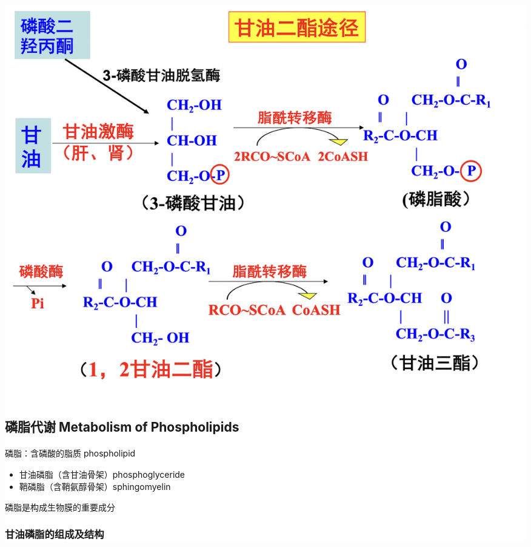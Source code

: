   ![Cleanshot-2023-02-08-at-19.05.31@2x](./05脂质代谢.assets/Cleanshot-2023-02-08-at-19.05.31@2x.png)

   

## 磷脂代谢 Metabolism of Phospholipids

磷脂：含磷酸的脂质 phospholipid

* 甘油磷脂（含甘油骨架）phosphoglyceride
* 鞘磷脂（含鞘氨醇骨架）sphingomyelin

磷脂是构成生物膜的重要成分



### 甘油磷脂的组成及结构
